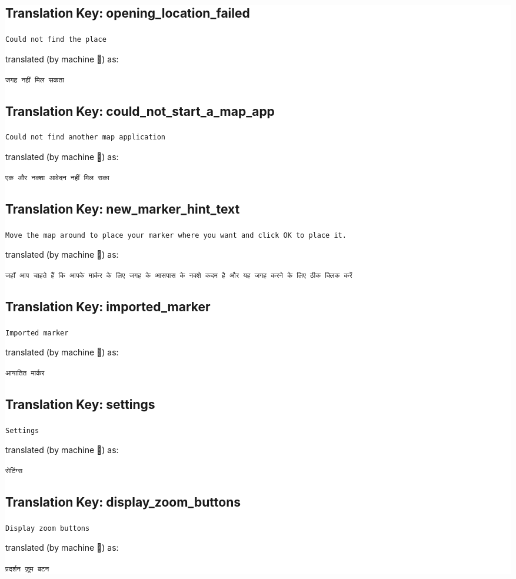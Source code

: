 
## Translation Key: opening_location_failed
```
Could not find the place
```
translated (by machine 🤖) as:
```
जगह नहीं मिल सकता
```


## Translation Key: could_not_start_a_map_app
```
Could not find another map application
```
translated (by machine 🤖) as:
```
एक और नक्शा आवेदन नहीं मिल सका
```


## Translation Key: new_marker_hint_text
```
Move the map around to place your marker where you want and click OK to place it.
```
translated (by machine 🤖) as:
```
जहाँ आप चाहते हैं कि आपके मार्कर के लिए जगह के आसपास के नक्शे कदम है और यह जगह करने के लिए ठीक क्लिक करें
```


## Translation Key: imported_marker
```
Imported marker
```
translated (by machine 🤖) as:
```
आयातित मार्कर
```


## Translation Key: settings
```
Settings
```
translated (by machine 🤖) as:
```
सेटिंग्स
```


## Translation Key: display_zoom_buttons
```
Display zoom buttons
```
translated (by machine 🤖) as:
```
प्रदर्शन ज़ूम बटन
```
